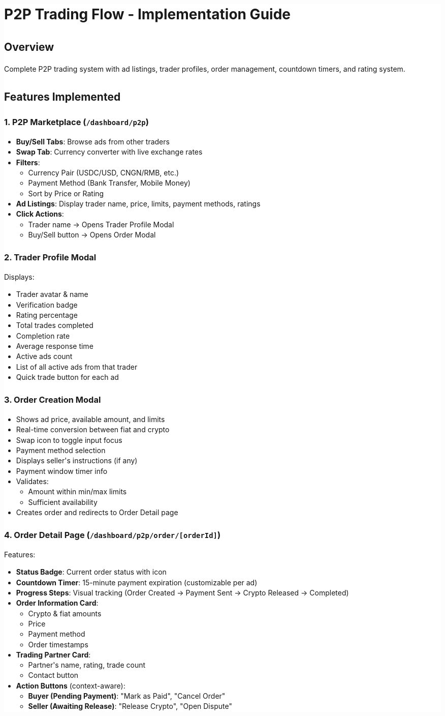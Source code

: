 # P2P Trading Flow - Implementation Guide

## Overview
Complete P2P trading system with ad listings, trader profiles, order management, countdown timers, and rating system.

## Features Implemented

### 1. P2P Marketplace (`/dashboard/p2p`)
- **Buy/Sell Tabs**: Browse ads from other traders
- **Swap Tab**: Currency converter with live exchange rates
- **Filters**:
  - Currency Pair (USDC/USD, CNGN/RMB, etc.)
  - Payment Method (Bank Transfer, Mobile Money)
  - Sort by Price or Rating
- **Ad Listings**: Display trader name, price, limits, payment methods, ratings
- **Click Actions**:
  - Trader name → Opens Trader Profile Modal
  - Buy/Sell button → Opens Order Modal

### 2. Trader Profile Modal
Displays:
- Trader avatar & name
- Verification badge
- Rating percentage
- Total trades completed
- Completion rate
- Average response time
- Active ads count
- List of all active ads from that trader
- Quick trade button for each ad

### 3. Order Creation Modal
- Shows ad price, available amount, and limits
- Real-time conversion between fiat and crypto
- Swap icon to toggle input focus
- Payment method selection
- Displays seller's instructions (if any)
- Payment window timer info
- Validates:
  - Amount within min/max limits
  - Sufficient availability
- Creates order and redirects to Order Detail page

### 4. Order Detail Page (`/dashboard/p2p/order/[orderId]`)
Features:
- **Status Badge**: Current order status with icon
- **Countdown Timer**: 15-minute payment expiration (customizable per ad)
- **Progress Steps**: Visual tracking (Order Created → Payment Sent → Crypto Released → Completed)
- **Order Information Card**:
  - Crypto & fiat amounts
  - Price
  - Payment method
  - Order timestamps
- **Trading Partner Card**:
  - Partner's name, rating, trade count
  - Contact button
- **Action Buttons** (context-aware):
  - **Buyer (Pending Payment)**: "Mark as Paid", "Cancel Order"
  - **Seller (Awaiting Release)**: "Release Crypto", "Open Dispute"